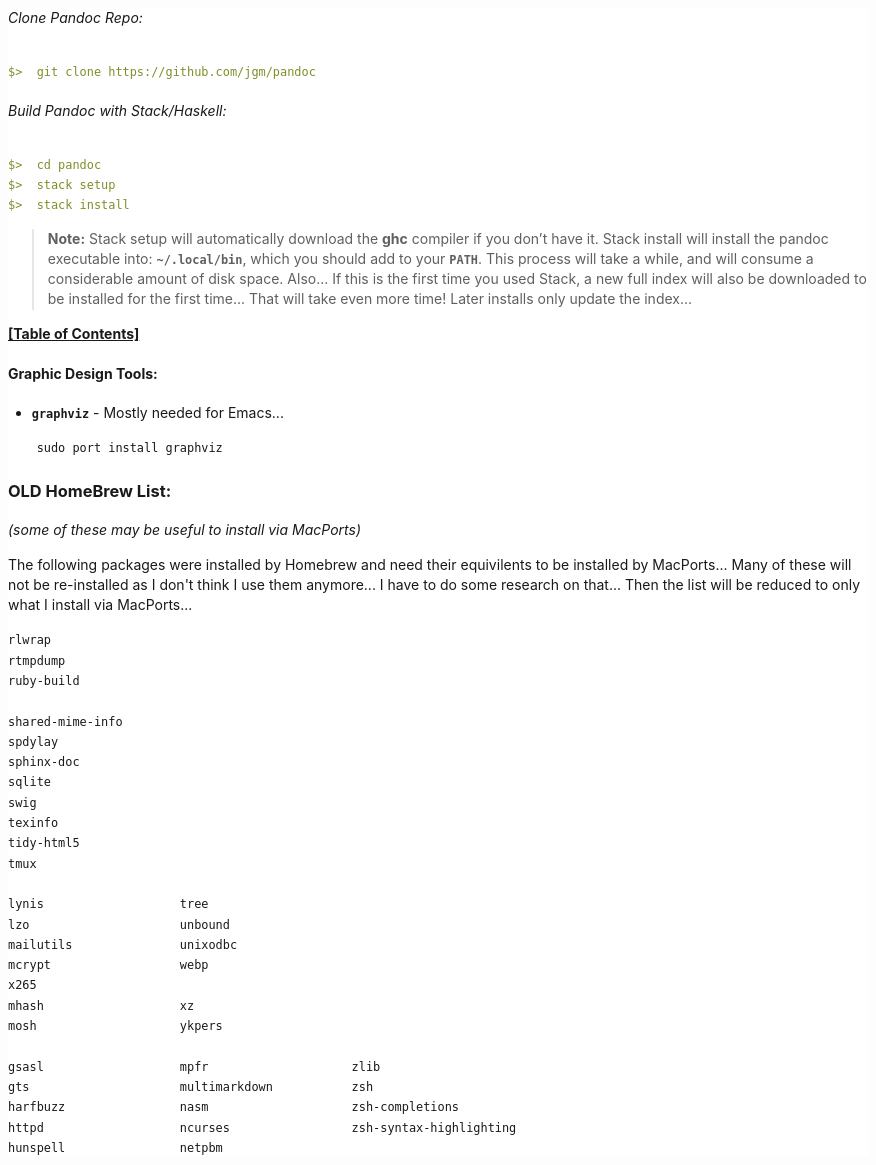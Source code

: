 ###### Clone Pandoc Repo:

```yaml
$>  git clone https://github.com/jgm/pandoc
```
###### Build Pandoc with Stack/Haskell:

```yaml
$>  cd pandoc
$>  stack setup
$>  stack install
```

> **Note:** Stack setup will automatically download the **ghc** compiler if you don’t have it. Stack install will install the pandoc executable into: **`~/.local/bin`**, which you should add to your **`PATH`**. This process will take a while, and will consume a considerable amount of disk space.  Also... If this is the first time you used Stack, a new full index will also be downloaded to be installed for the first time... That will take even more time! Later installs only update the index...

**[\[Table of Contents\]](#table-of-contents)**

#### Graphic Design Tools:

- **`graphviz`** - Mostly needed for Emacs...

```script
    sudo port install graphviz
```

### OLD HomeBrew List: 

_(some of these may be useful to install via MacPorts)_

The following packages were installed by Homebrew and need their equivilents to be installed by MacPorts...  Many of these will not be re-installed as I don't think I use them anymore... I have to do some research on that... Then the list will be reduced to only what I install via MacPorts...

```
rlwrap
rtmpdump
ruby-build

shared-mime-info
spdylay
sphinx-doc
sqlite
swig
texinfo
tidy-html5
tmux

lynis       			tree
lzo         			unbound
mailutils       		unixodbc
mcrypt      			webp
x265
mhash        			xz
mosh        			ykpers

gsasl        			mpfr        			zlib
gts          			multimarkdown   		zsh
harfbuzz        		nasm        			zsh-completions
httpd       			ncurses      			zsh-syntax-highlighting
hunspell        		netpbm
```
